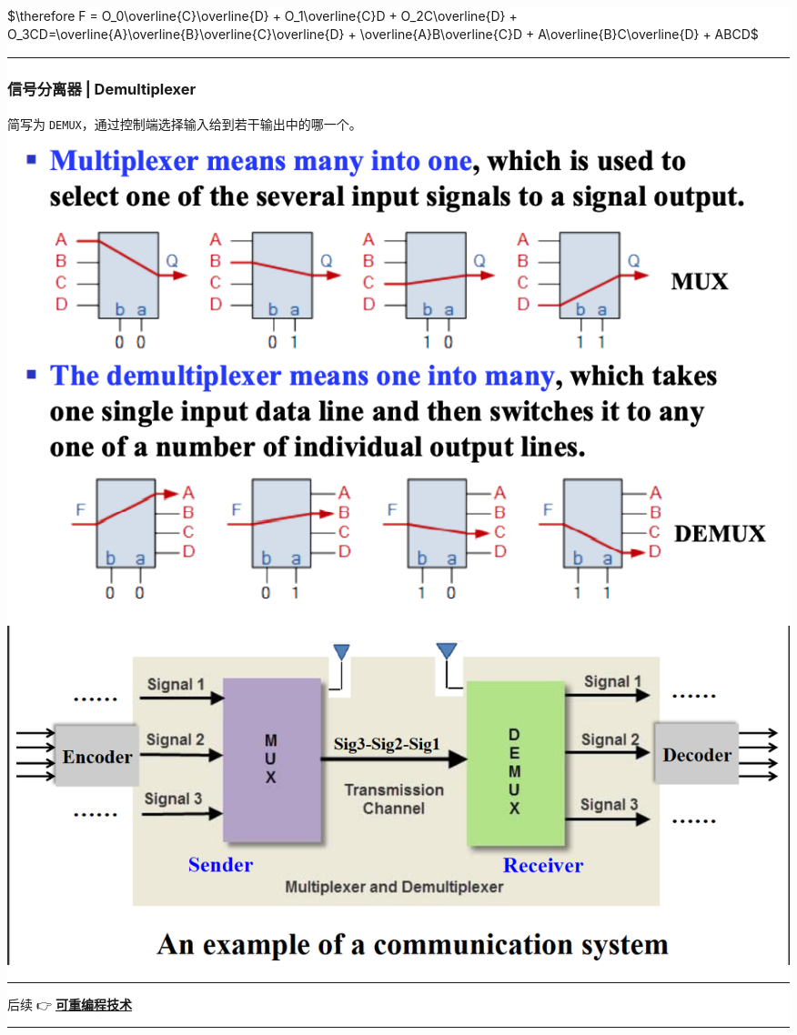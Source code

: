 $\therefore F = O_0\overline{C}\overline{D} + O_1\overline{C}D + O_2C\overline{D} + O_3CD=\overline{A}\overline{B}\overline{C}\overline{D} + \overline{A}B\overline{C}D + A\overline{B}C\overline{D} + ABCD$

---

### 信号分离器 | Demultiplexer

简写为 `DEMUX`，通过控制端选择输入给到若干输出中的哪一个。

![](../img/45.png)

![Alt text](images/image-30.png)

---

后续 👉 **[可重编程技术](../Chap05.md#_1)**

---
